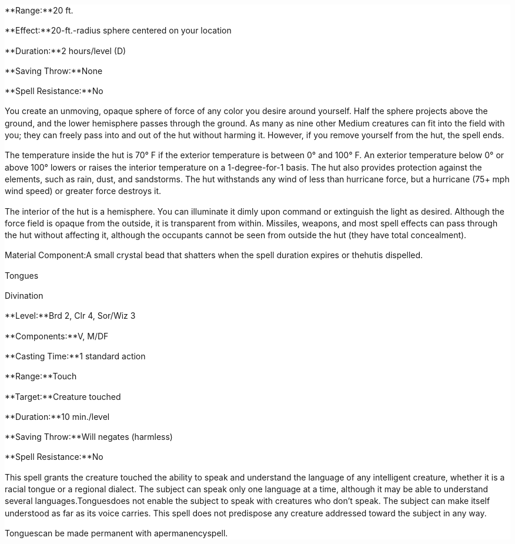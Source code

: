 **Range:**20 ft.

**Effect:**20-ft.-radius sphere centered on your location

**Duration:**2 hours/level (D)

**Saving Throw:**None

**Spell Resistance:**No

You create an unmoving, opaque sphere of force of any color you desire around yourself. Half the sphere projects above the ground, and the lower hemisphere passes through the ground. As many as nine other Medium creatures can fit into the field with you; they can freely pass into and out of the hut without harming it. However, if you remove yourself from the hut, the spell ends.

The temperature inside the hut is 70° F if the exterior temperature is between 0° and 100° F. An exterior temperature below 0° or above 100° lowers or raises the interior temperature on a 1-degree-for-1 basis. The hut also provides protection against the elements, such as rain, dust, and sandstorms. The hut withstands any wind of less than hurricane force, but a hurricane (75+ mph wind speed) or greater force destroys it.

The interior of the hut is a hemisphere. You can illuminate it dimly upon command or extinguish the light as desired. Although the force field is opaque from the outside, it is transparent from within. Missiles, weapons, and most spell effects can pass through the hut without affecting it, although the occupants cannot be seen from outside the hut (they have total concealment).

Material Component:A small crystal bead that shatters when the spell duration expires or thehutis dispelled.





Tongues

Divination

**Level:**Brd 2, Clr 4, Sor/Wiz 3

**Components:**V, M/DF

**Casting Time:**1 standard action

**Range:**Touch

**Target:**Creature touched

**Duration:**10 min./level

**Saving Throw:**Will negates (harmless)

**Spell Resistance:**No

This spell grants the creature touched the ability to speak and understand the language of any intelligent creature, whether it is a racial tongue or a regional dialect. The subject can speak only one language at a time, although it may be able to understand several languages.Tonguesdoes not enable the subject to speak with creatures who don’t speak. The subject can make itself understood as far as its voice carries. This spell does not predispose any creature addressed toward the subject in any way.

Tonguescan be made permanent with apermanencyspell.
